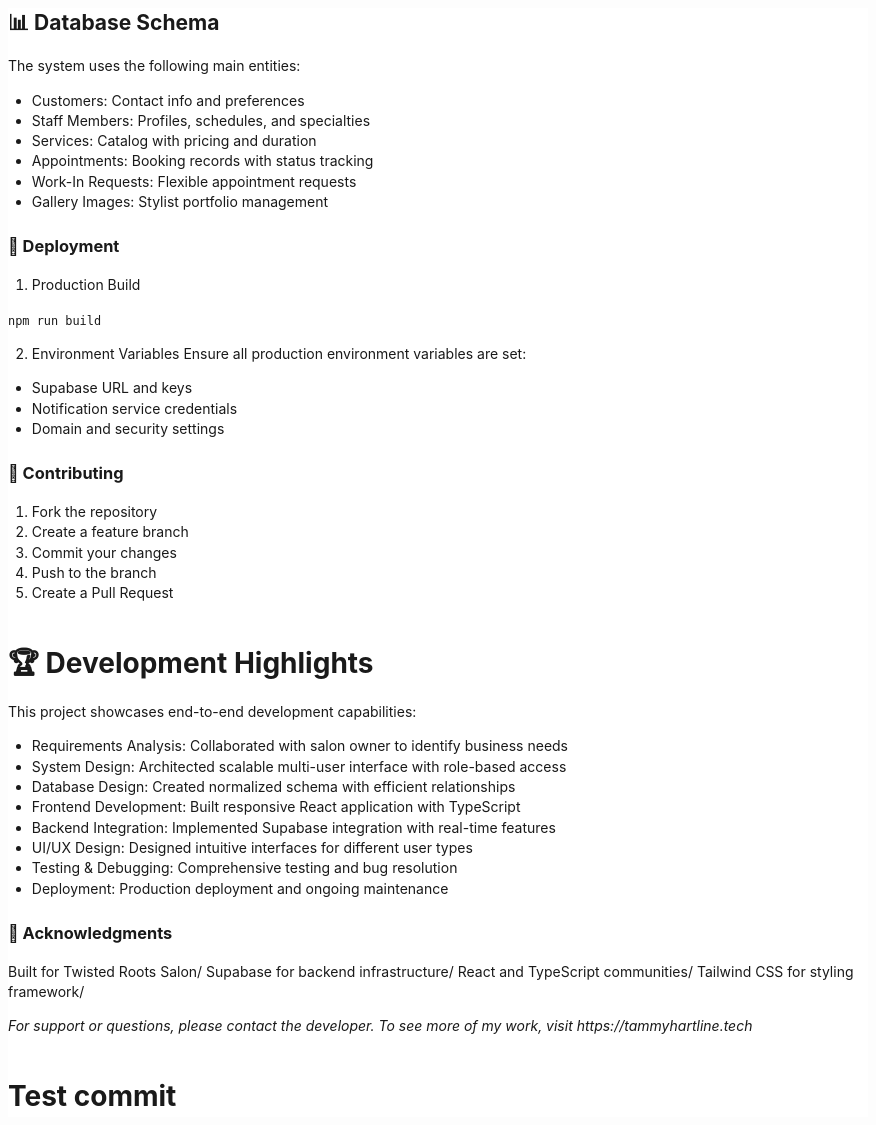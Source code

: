 ## 📊 Database Schema
The system uses the following main entities:

* Customers: Contact info and preferences
* Staff Members: Profiles, schedules, and specialties
* Services: Catalog with pricing and duration
* Appointments: Booking records with status tracking
* Work-In Requests: Flexible appointment requests
* Gallery Images: Stylist portfolio management

### 🚀 Deployment
1. Production Build
```bash
npm run build
```

2. Environment Variables
Ensure all production environment variables are set:

* Supabase URL and keys
* Notification service credentials
* Domain and security settings

### 🤝 Contributing
1. Fork the repository
2. Create a feature branch
3. Commit your changes
4. Push to the branch
5. Create a Pull Request

# 🏆 Development Highlights

This project showcases end-to-end development capabilities:

* Requirements Analysis: Collaborated with salon owner to identify business needs
* System Design: Architected scalable multi-user interface with role-based access
* Database Design: Created normalized schema with efficient relationships
* Frontend Development: Built responsive React application with TypeScript
* Backend Integration: Implemented Supabase integration with real-time features
* UI/UX Design: Designed intuitive interfaces for different user types
* Testing & Debugging: Comprehensive testing and bug resolution
* Deployment: Production deployment and ongoing maintenance

### 🙏 Acknowledgments

Built for Twisted Roots Salon/
Supabase for backend infrastructure/
React and TypeScript communities/
Tailwind CSS for styling framework/


_For support or questions, please contact the developer. To see more of my work, visit https://tammyhartline.tech_
# Test commit
